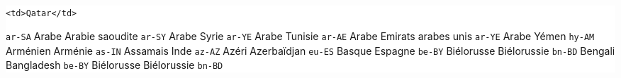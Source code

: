    <td>Qatar</td>
  </tr>
  <tr>
    <td><code>ar-SA</code></td>
    <td>Arabe</td>
    <td>Arabie saoudite</td>
  </tr>
  <tr>
    <td><code>ar-SY</code></td>
    <td>Arabe</td>
    <td>Syrie</td>
  </tr>
  <tr>
    <td><code>ar-YE</code></td>
    <td>Arabe</td>
    <td>Tunisie</td>
  </tr>
  <tr>
    <td><code>ar-AE</code></td>
    <td>Arabe</td>
    <td>Emirats arabes unis</td>
  </tr>
  <tr>
    <td><code>ar-YE</code></td>
    <td>Arabe</td>
    <td>Yémen</td>
  </tr>
  <tr>
    <td><code>hy-AM</code></td>
    <td>Arménien</td>
    <td>Arménie</td>
  </tr>
  <tr>
    <td><code>as-IN</code></td>
    <td>Assamais</td>
    <td>Inde</td>
  </tr>
  <tr>
    <td><code>az-AZ</code></td>
    <td>Azéri</td>
    <td>Azerbaïdjan</td>
  </tr>
  <tr>
    <td><code>eu-ES</code></td>
    <td>Basque</td>
    <td>Espagne</td>
  </tr>
  <tr>
    <td><code>be-BY</code></td>
    <td>Biélorusse</td>
    <td>Biélorussie</td>
  </tr>
  <tr>
    <td><code>bn-BD</code></td>
    <td>Bengali</td>
    <td>Bangladesh</td>
  </tr>
  <tr>
    <td><code>be-BY</code></td>
    <td>Biélorusse</td>
    <td>Biélorussie</td>
  </tr>
  <tr>
    <td><code>bn-BD</code></td>